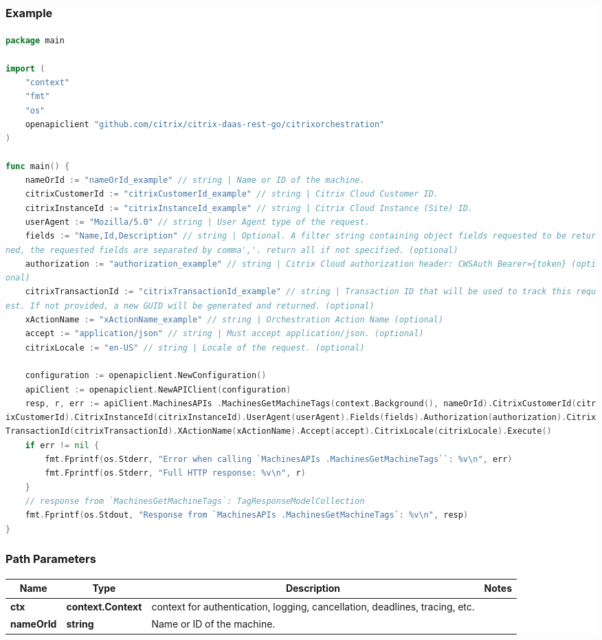 

### Example

```go
package main

import (
    "context"
    "fmt"
    "os"
    openapiclient "github.com/citrix/citrix-daas-rest-go/citrixorchestration"
)

func main() {
    nameOrId := "nameOrId_example" // string | Name or ID of the machine.
    citrixCustomerId := "citrixCustomerId_example" // string | Citrix Cloud Customer ID.
    citrixInstanceId := "citrixInstanceId_example" // string | Citrix Cloud Instance (Site) ID.
    userAgent := "Mozilla/5.0" // string | User Agent type of the request.
    fields := "Name,Id,Description" // string | Optional. A filter string containing object fields requested to be returned, the requested fields are separated by comma','. return all if not specified. (optional)
    authorization := "authorization_example" // string | Citrix Cloud authorization header: CWSAuth Bearer={token} (optional)
    citrixTransactionId := "citrixTransactionId_example" // string | Transaction ID that will be used to track this request. If not provided, a new GUID will be generated and returned. (optional)
    xActionName := "xActionName_example" // string | Orchestration Action Name (optional)
    accept := "application/json" // string | Must accept application/json. (optional)
    citrixLocale := "en-US" // string | Locale of the request. (optional)

    configuration := openapiclient.NewConfiguration()
    apiClient := openapiclient.NewAPIClient(configuration)
    resp, r, err := apiClient.MachinesAPIs .MachinesGetMachineTags(context.Background(), nameOrId).CitrixCustomerId(citrixCustomerId).CitrixInstanceId(citrixInstanceId).UserAgent(userAgent).Fields(fields).Authorization(authorization).CitrixTransactionId(citrixTransactionId).XActionName(xActionName).Accept(accept).CitrixLocale(citrixLocale).Execute()
    if err != nil {
        fmt.Fprintf(os.Stderr, "Error when calling `MachinesAPIs .MachinesGetMachineTags``: %v\n", err)
        fmt.Fprintf(os.Stderr, "Full HTTP response: %v\n", r)
    }
    // response from `MachinesGetMachineTags`: TagResponseModelCollection
    fmt.Fprintf(os.Stdout, "Response from `MachinesAPIs .MachinesGetMachineTags`: %v\n", resp)
}
```

### Path Parameters


Name | Type | Description  | Notes
------------- | ------------- | ------------- | -------------
**ctx** | **context.Context** | context for authentication, logging, cancellation, deadlines, tracing, etc.
**nameOrId** | **string** | Name or ID of the machine. | 
